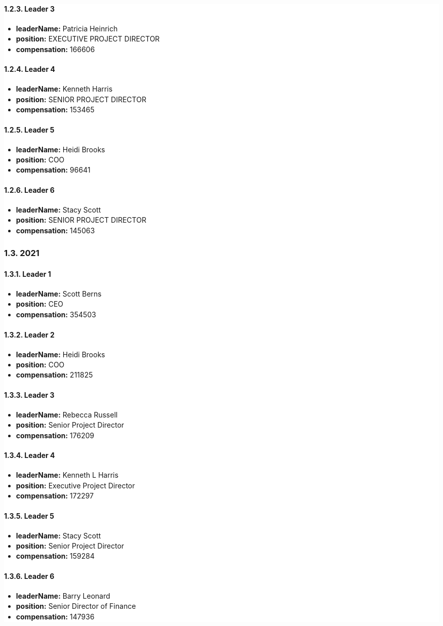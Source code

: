#### 1.2.3. Leader 3
- **leaderName:** Patricia Heinrich
- **position:** EXECUTIVE PROJECT DIRECTOR
- **compensation:** 166606

#### 1.2.4. Leader 4
- **leaderName:** Kenneth Harris
- **position:** SENIOR PROJECT DIRECTOR
- **compensation:** 153465

#### 1.2.5. Leader 5
- **leaderName:** Heidi Brooks
- **position:** COO
- **compensation:** 96641

#### 1.2.6. Leader 6
- **leaderName:** Stacy Scott
- **position:** SENIOR PROJECT DIRECTOR
- **compensation:** 145063

### 1.3. 2021
#### 1.3.1. Leader 1
- **leaderName:** Scott Berns
- **position:** CEO
- **compensation:** 354503

#### 1.3.2. Leader 2
- **leaderName:** Heidi Brooks
- **position:** COO
- **compensation:** 211825

#### 1.3.3. Leader 3
- **leaderName:** Rebecca Russell
- **position:** Senior Project Director
- **compensation:** 176209

#### 1.3.4. Leader 4
- **leaderName:** Kenneth L Harris
- **position:** Executive Project Director
- **compensation:** 172297

#### 1.3.5. Leader 5
- **leaderName:** Stacy Scott
- **position:** Senior Project Director
- **compensation:** 159284

#### 1.3.6. Leader 6
- **leaderName:** Barry Leonard
- **position:** Senior Director of Finance
- **compensation:** 147936
